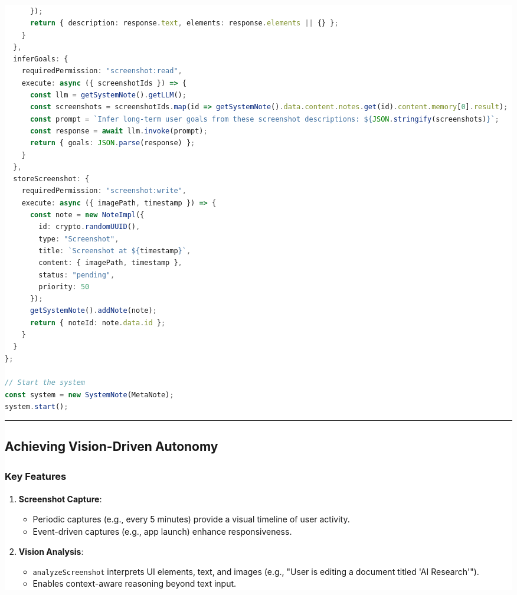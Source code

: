 ```typescript
      });
      return { description: response.text, elements: response.elements || {} };
    }
  },
  inferGoals: {
    requiredPermission: "screenshot:read",
    execute: async ({ screenshotIds }) => {
      const llm = getSystemNote().getLLM();
      const screenshots = screenshotIds.map(id => getSystemNote().data.content.notes.get(id).content.memory[0].result);
      const prompt = `Infer long-term user goals from these screenshot descriptions: ${JSON.stringify(screenshots)}`;
      const response = await llm.invoke(prompt);
      return { goals: JSON.parse(response) };
    }
  },
  storeScreenshot: {
    requiredPermission: "screenshot:write",
    execute: async ({ imagePath, timestamp }) => {
      const note = new NoteImpl({
        id: crypto.randomUUID(),
        type: "Screenshot",
        title: `Screenshot at ${timestamp}`,
        content: { imagePath, timestamp },
        status: "pending",
        priority: 50
      });
      getSystemNote().addNote(note);
      return { noteId: note.data.id };
    }
  }
};

// Start the system
const system = new SystemNote(MetaNote);
system.start();
```

---

## Achieving Vision-Driven Autonomy

### Key Features

1. **Screenshot Capture**:
    - Periodic captures (e.g., every 5 minutes) provide a visual timeline of user activity.
    - Event-driven captures (e.g., app launch) enhance responsiveness.

2. **Vision Analysis**:
    - `analyzeScreenshot` interprets UI elements, text, and images (e.g., "User is editing a document titled 'AI
      Research'").
    - Enables context-aware reasoning beyond text input.

